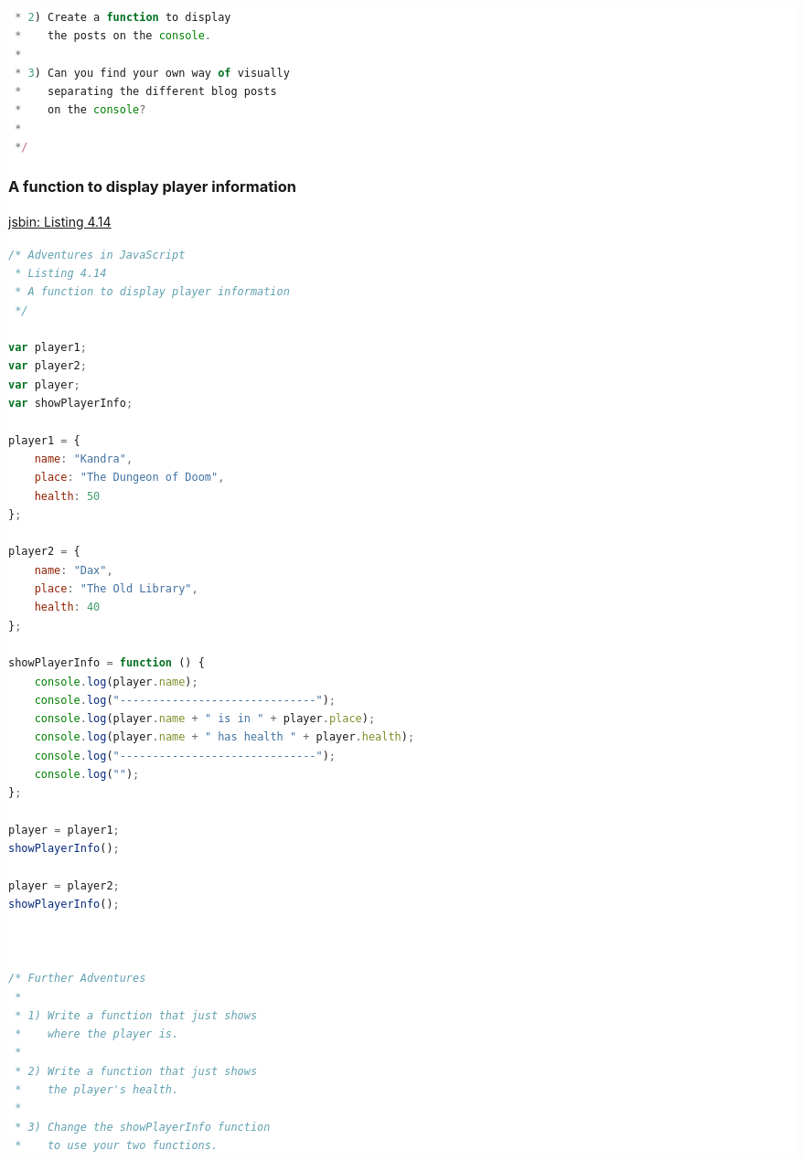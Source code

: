 ```javascript
 * 2) Create a function to display
 *    the posts on the console.
 *
 * 3) Can you find your own way of visually
 *    separating the different blog posts
 *    on the console?
 *
 */
```


### A function to display player information
[jsbin: Listing 4.14](http://jsbin.com/mafade/edit?js,console)
```javascript
/* Adventures in JavaScript
 * Listing 4.14
 * A function to display player information
 */

var player1;
var player2;
var player;
var showPlayerInfo;

player1 = {
    name: "Kandra",
    place: "The Dungeon of Doom",
    health: 50
};

player2 = {
    name: "Dax",
    place: "The Old Library",
    health: 40
};

showPlayerInfo = function () {
    console.log(player.name);
    console.log("------------------------------");
    console.log(player.name + " is in " + player.place);
    console.log(player.name + " has health " + player.health);
    console.log("------------------------------");
    console.log("");
};

player = player1;
showPlayerInfo();

player = player2;
showPlayerInfo();



/* Further Adventures
 *
 * 1) Write a function that just shows
 *    where the player is.
 *
 * 2) Write a function that just shows
 *    the player's health.
 *
 * 3) Change the showPlayerInfo function
 *    to use your two functions.
```